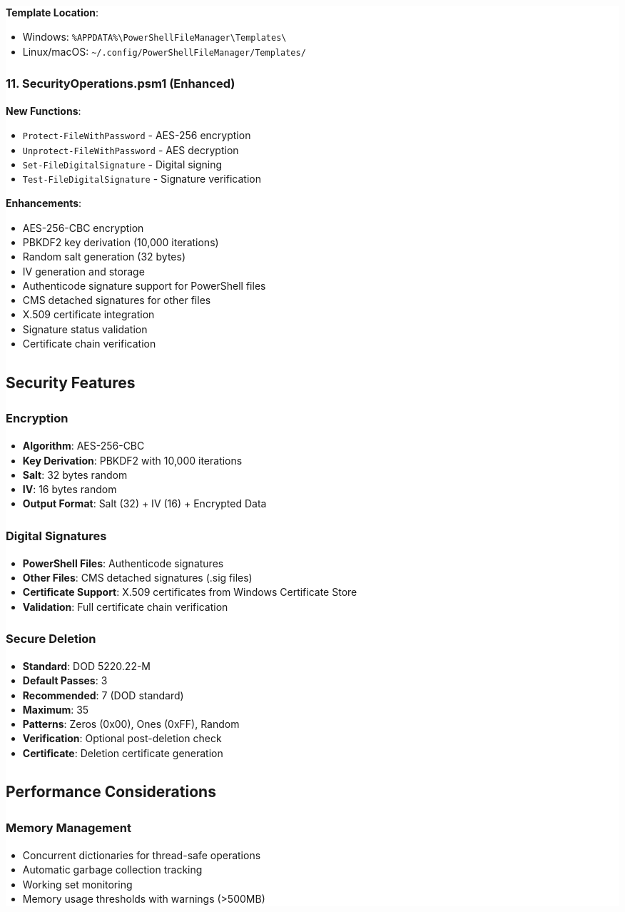 **Template Location**:
- Windows: `%APPDATA%\PowerShellFileManager\Templates\`
- Linux/macOS: `~/.config/PowerShellFileManager/Templates/`

### 11. SecurityOperations.psm1 (Enhanced)

**New Functions**:
- `Protect-FileWithPassword` - AES-256 encryption
- `Unprotect-FileWithPassword` - AES decryption
- `Set-FileDigitalSignature` - Digital signing
- `Test-FileDigitalSignature` - Signature verification

**Enhancements**:
- AES-256-CBC encryption
- PBKDF2 key derivation (10,000 iterations)
- Random salt generation (32 bytes)
- IV generation and storage
- Authenticode signature support for PowerShell files
- CMS detached signatures for other files
- X.509 certificate integration
- Signature status validation
- Certificate chain verification

## Security Features

### Encryption
- **Algorithm**: AES-256-CBC
- **Key Derivation**: PBKDF2 with 10,000 iterations
- **Salt**: 32 bytes random
- **IV**: 16 bytes random
- **Output Format**: Salt (32) + IV (16) + Encrypted Data

### Digital Signatures
- **PowerShell Files**: Authenticode signatures
- **Other Files**: CMS detached signatures (.sig files)
- **Certificate Support**: X.509 certificates from Windows Certificate Store
- **Validation**: Full certificate chain verification

### Secure Deletion
- **Standard**: DOD 5220.22-M
- **Default Passes**: 3
- **Recommended**: 7 (DOD standard)
- **Maximum**: 35
- **Patterns**: Zeros (0x00), Ones (0xFF), Random
- **Verification**: Optional post-deletion check
- **Certificate**: Deletion certificate generation

## Performance Considerations

### Memory Management
- Concurrent dictionaries for thread-safe operations
- Automatic garbage collection tracking
- Working set monitoring
- Memory usage thresholds with warnings (>500MB)
